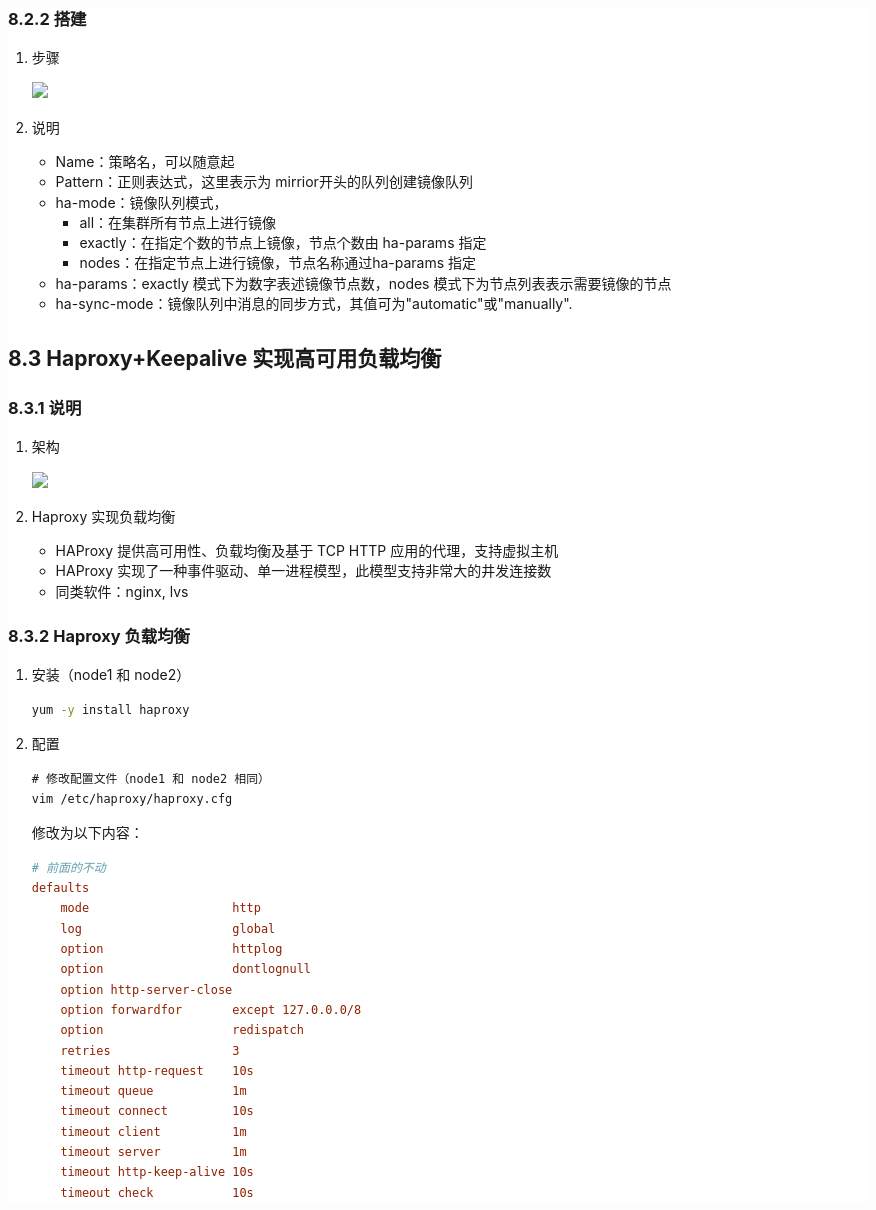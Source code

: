 ### 8.2.2 搭建

1. 步骤  
   
   ![](https://raw.githubusercontent.com/JabinHao/mihs/master/blog/RabbitMQ/8-1.png)

2. 说明
    * Name：策略名，可以随意起
    * Pattern：正则表达式，这里表示为 mirrior开头的队列创建镜像队列
    * ha-mode：镜像队列模式，
        * all：在集群所有节点上进行镜像
        * exactly：在指定个数的节点上镜像，节点个数由 ha-params 指定
        * nodes：在指定节点上进行镜像，节点名称通过ha-params 指定
    * ha-params：exactly 模式下为数字表述镜像节点数，nodes 模式下为节点列表表示需要镜像的节点
    * ha-sync-mode：镜像队列中消息的同步方式，其值可为"automatic"或"manually".

## 8.3 Haproxy+Keepalive 实现高可用负载均衡

### 8.3.1 说明

1. 架构  

    ![](https://raw.githubusercontent.com/JabinHao/mihs/master/blog/RabbitMQ/8-2.png)

2. Haproxy 实现负载均衡
    * HAProxy 提供高可用性、负载均衡及基于 TCP HTTP 应用的代理，支持虚拟主机
    * HAProxy 实现了一种事件驱动、单一进程模型，此模型支持非常大的井发连接数
    * 同类软件：nginx, lvs

### 8.3.2 Haproxy 负载均衡

1. 安装（node1 和 node2）

    ```sh
    yum -y install haproxy
    ```

2. 配置

    ```
    # 修改配置文件（node1 和 node2 相同）
    vim /etc/haproxy/haproxy.cfg
    ```
    修改为以下内容：
    ```cfg
    # 前面的不动
    defaults
        mode                    http
        log                     global
        option                  httplog
        option                  dontlognull
        option http-server-close
        option forwardfor       except 127.0.0.0/8
        option                  redispatch
        retries                 3
        timeout http-request    10s
        timeout queue           1m
        timeout connect         10s
        timeout client          1m
        timeout server          1m
        timeout http-keep-alive 10s
        timeout check           10s